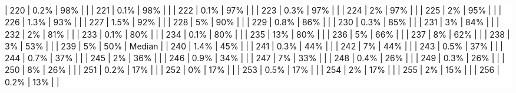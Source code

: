 | 220 | 0.2% | 98% |  |
| 221 | 0.1% | 98% |  |
| 222 | 0.1% | 97% |  |
| 223 | 0.3% | 97% |  |
| 224 | 2% | 97% |  |
| 225 | 2% | 95% |  |
| 226 | 1.3% | 93% |  |
| 227 | 1.5% | 92% |  |
| 228 | 5% | 90% |  |
| 229 | 0.8% | 86% |  |
| 230 | 0.3% | 85% |  |
| 231 | 3% | 84% |  |
| 232 | 2% | 81% |  |
| 233 | 0.1% | 80% |  |
| 234 | 0.1% | 80% |  |
| 235 | 13% | 80% |  |
| 236 | 5% | 66% |  |
| 237 | 8% | 62% |  |
| 238 | 3% | 53% |  |
| 239 | 5% | 50% | Median |
| 240 | 1.4% | 45% |  |
| 241 | 0.3% | 44% |  |
| 242 | 7% | 44% |  |
| 243 | 0.5% | 37% |  |
| 244 | 0.7% | 37% |  |
| 245 | 2% | 36% |  |
| 246 | 0.9% | 34% |  |
| 247 | 7% | 33% |  |
| 248 | 0.4% | 26% |  |
| 249 | 0.3% | 26% |  |
| 250 | 8% | 26% |  |
| 251 | 0.2% | 17% |  |
| 252 | 0% | 17% |  |
| 253 | 0.5% | 17% |  |
| 254 | 2% | 17% |  |
| 255 | 2% | 15% |  |
| 256 | 0.2% | 13% |  |